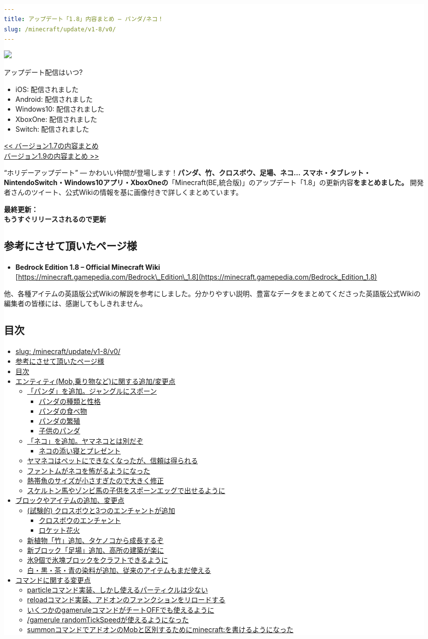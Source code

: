 ```yaml
---
title: アップデート「1.8」内容まとめ – パンダ/ネコ！
slug: /minecraft/update/v1-8/v0/
---
```


![](https://cdn-ak.f.st-hatena.com/images/fotolife/s/sasigume/20210208/20210208102708.png)

アップデート配信はいつ?

*   iOS: 配信されました
*   Android: 配信されました
*   Windows10: 配信されました
*   XboxOne: 配信されました
*   Switch: 配信されました

[<< バージョン1.7の内容まとめ](https://www.napoan.com/mcbe-update-17/)  
[バージョン1.9の内容まとめ >>](https://www.napoan.com/mcbe-update-19/)

“ホリデーアップデート” ― かわいい仲間が登場します！**パンダ、竹、クロスボウ、足場、ネコ…** **スマホ・タブレット・NintendoSwitch・Windows10アプリ・XboxOneの**「Minecraft(BE,統合版)」のアップデート「1.8」の更新内容**をまとめました。** 開発者さんのツイート、公式Wikiの情報を基に画像付きで詳しくまとめています。

**最終更新：**  
**もうすぐリリースされるので更新**

## 参考にさせて頂いたページ様

*   **Bedrock Edition 1.8 – Official Minecraft Wiki**  
    [https://minecraft.gamepedia.com/Bedrock\_Edition\_1.8](https://minecraft.gamepedia.com/Bedrock_Edition_1.8)

他、各種アイテムの英語版公式Wikiの解説を参考にしました。分かりやすい説明、豊富なデータをまとめてくださった英語版公式Wikiの編集者の皆様には、感謝してもしきれません。

## 目次

- [slug: /minecraft/update/v1-8/v0/](#slug-minecraftupdatev1-8v0)
- [参考にさせて頂いたページ様](#参考にさせて頂いたページ様)
- [目次](#目次)
- [エンティティ(Mob,乗り物など)に関する追加/変更点](#エンティティmob乗り物などに関する追加変更点)
  - [「パンダ」を追加。ジャングルにスポーン](#パンダを追加ジャングルにスポーン)
    - [パンダの種類と性格](#パンダの種類と性格)
    - [パンダの食べ物](#パンダの食べ物)
    - [パンダの繁殖](#パンダの繁殖)
    - [子供のパンダ](#子供のパンダ)
  - [「ネコ」を追加。ヤマネコとは別だぞ](#ネコを追加ヤマネコとは別だぞ)
    - [ネコの添い寝とプレゼント](#ネコの添い寝とプレゼント)
  - [ヤマネコはペットにできなくなったが、信頼は得られる](#ヤマネコはペットにできなくなったが信頼は得られる)
  - [ファントムがネコを怖がるようになった](#ファントムがネコを怖がるようになった)
  - [熱帯魚のサイズが小さすぎたので大きく修正](#熱帯魚のサイズが小さすぎたので大きく修正)
  - [スケルトン馬やゾンビ馬の子供をスポーンエッグで出せるように](#スケルトン馬やゾンビ馬の子供をスポーンエッグで出せるように)
- [ブロックやアイテムの追加、変更点](#ブロックやアイテムの追加変更点)
  - [(試験的) クロスボウと3つのエンチャントが追加](#試験的-クロスボウと3つのエンチャントが追加)
    - [クロスボウのエンチャント](#クロスボウのエンチャント)
    - [ロケット花火](#ロケット花火)
  - [新植物「竹」追加、タケノコから成長するぞ](#新植物竹追加タケノコから成長するぞ)
  - [新ブロック「足場」追加、高所の建築が楽に](#新ブロック足場追加高所の建築が楽に)
  - [氷9個で氷塊ブロックをクラフトできるように](#氷9個で氷塊ブロックをクラフトできるように)
  - [白・黒・茶・青の染料が追加、従来のアイテムもまだ使える](#白黒茶青の染料が追加従来のアイテムもまだ使える)
- [コマンドに関する変更点](#コマンドに関する変更点)
  - [particleコマンド実装、しかし使えるパーティクルは少ない](#particleコマンド実装しかし使えるパーティクルは少ない)
  - [reloadコマンド実装、アドオンのファンクションをリロードする](#reloadコマンド実装アドオンのファンクションをリロードする)
  - [いくつかのgameruleコマンドがチートOFFでも使えるように](#いくつかのgameruleコマンドがチートoffでも使えるように)
  - [/gamerule randomTickSpeedが使えるようになった](#gamerule-randomtickspeedが使えるようになった)
  - [summonコマンドでアドオンのMobと区別するためにminecraft:を書けるようになった](#summonコマンドでアドオンのmobと区別するためにminecraftを書けるようになった)